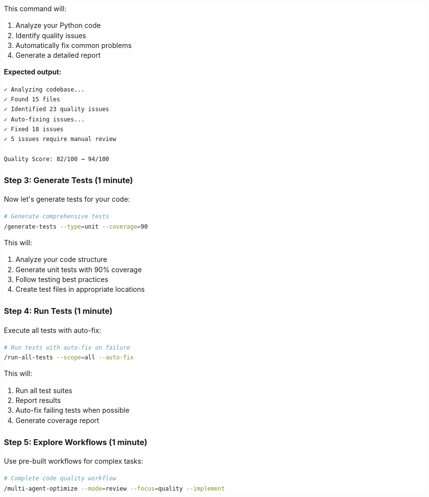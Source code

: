 This command will:
1. Analyze your Python code
2. Identify quality issues
3. Automatically fix common problems
4. Generate a detailed report

**Expected output:**
```
✓ Analyzing codebase...
✓ Found 15 files
✓ Identified 23 quality issues
✓ Auto-fixing issues...
✓ Fixed 18 issues
✓ 5 issues require manual review

Quality Score: 82/100 → 94/100
```

### Step 3: Generate Tests (1 minute)

Now let's generate tests for your code:

```bash
# Generate comprehensive tests
/generate-tests --type=unit --coverage=90
```

This will:
1. Analyze your code structure
2. Generate unit tests with 90% coverage
3. Follow testing best practices
4. Create test files in appropriate locations

### Step 4: Run Tests (1 minute)

Execute all tests with auto-fix:

```bash
# Run tests with auto-fix on failure
/run-all-tests --scope=all --auto-fix
```

This will:
1. Run all test suites
2. Report results
3. Auto-fix failing tests when possible
4. Generate coverage report

### Step 5: Explore Workflows (1 minute)

Use pre-built workflows for complex tasks:

```bash
# Complete code quality workflow
/multi-agent-optimize --mode=review --focus=quality --implement
```
